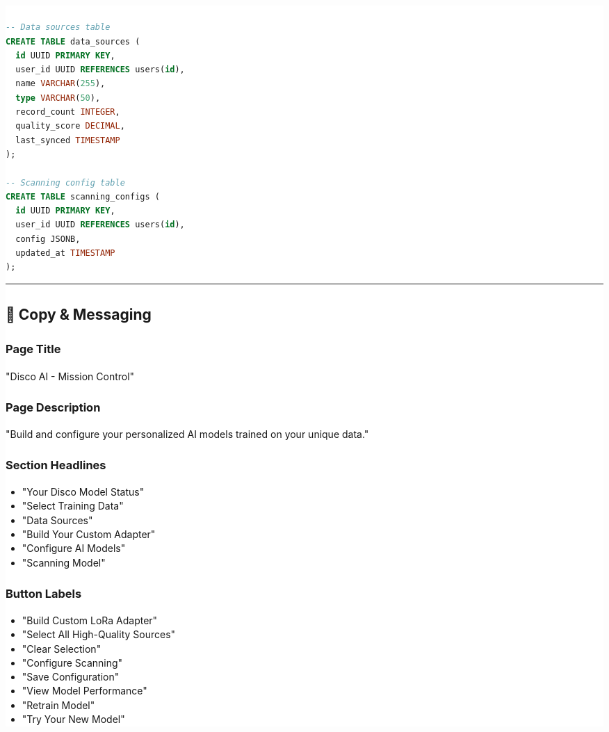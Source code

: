 ```sql

-- Data sources table
CREATE TABLE data_sources (
  id UUID PRIMARY KEY,
  user_id UUID REFERENCES users(id),
  name VARCHAR(255),
  type VARCHAR(50),
  record_count INTEGER,
  quality_score DECIMAL,
  last_synced TIMESTAMP
);

-- Scanning config table
CREATE TABLE scanning_configs (
  id UUID PRIMARY KEY,
  user_id UUID REFERENCES users(id),
  config JSONB,
  updated_at TIMESTAMP
);
```

---

## 📝 Copy & Messaging

### Page Title
"Disco AI - Mission Control"

### Page Description
"Build and configure your personalized AI models trained on your unique data."

### Section Headlines
- "Your Disco Model Status"
- "Select Training Data"
- "Data Sources"
- "Build Your Custom Adapter"
- "Configure AI Models"
- "Scanning Model"

### Button Labels
- "Build Custom LoRa Adapter"
- "Select All High-Quality Sources"
- "Clear Selection"
- "Configure Scanning"
- "Save Configuration"
- "View Model Performance"
- "Retrain Model"
- "Try Your New Model"
